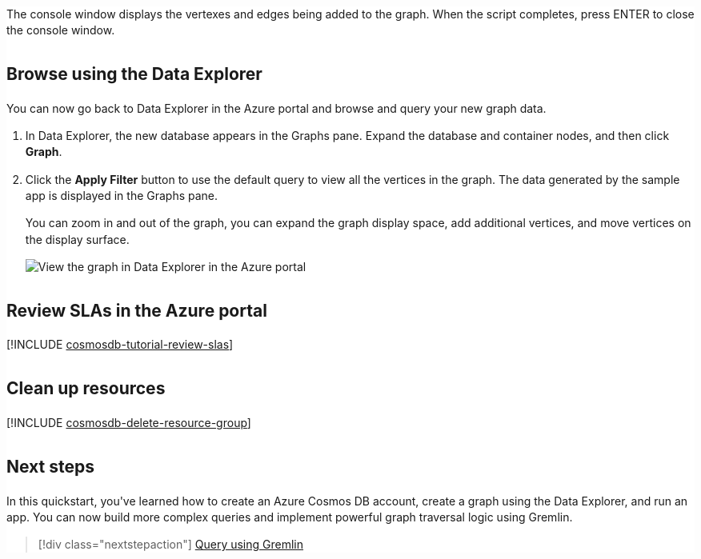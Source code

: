    The console window displays the vertexes and edges being added to the graph. When the script completes, press ENTER to close the console window.

## Browse using the Data Explorer

You can now go back to Data Explorer in the Azure portal and browse and query your new graph data.

1. In Data Explorer, the new database appears in the Graphs pane. Expand the database and container nodes, and then click **Graph**.

2. Click the **Apply Filter** button to use the default query to view all the vertices in the graph. The data generated by the sample app is displayed in the Graphs pane.

    You can zoom in and out of the graph, you can expand the graph display space, add additional vertices, and move vertices on the display surface.

    ![View the graph in Data Explorer in the Azure portal](./media/create-graph-dotnet/graph-explorer.png)

## Review SLAs in the Azure portal

[!INCLUDE [cosmosdb-tutorial-review-slas](../../includes/cosmos-db-tutorial-review-slas.md)]

## Clean up resources

[!INCLUDE [cosmosdb-delete-resource-group](../../includes/cosmos-db-delete-resource-group.md)]

## Next steps

In this quickstart, you've learned how to create an Azure Cosmos DB account, create a graph using the Data Explorer, and run an app. You can now build more complex queries and implement powerful graph traversal logic using Gremlin. 

> [!div class="nextstepaction"]
> [Query using Gremlin](tutorial-query-graph.md)


